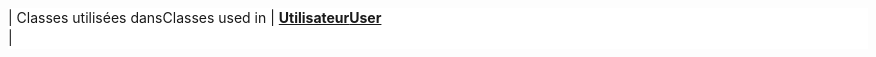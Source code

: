 | <span data-ttu-id="333ac-265">Classes utilisées dans</span><span class="sxs-lookup"><span data-stu-id="333ac-265">Classes used in</span></span>        | [<span data-ttu-id="333ac-266">**Utilisateur**</span><span class="sxs-lookup"><span data-stu-id="333ac-266">**User**</span></span>](c-user.md)<br/> |



 

 






